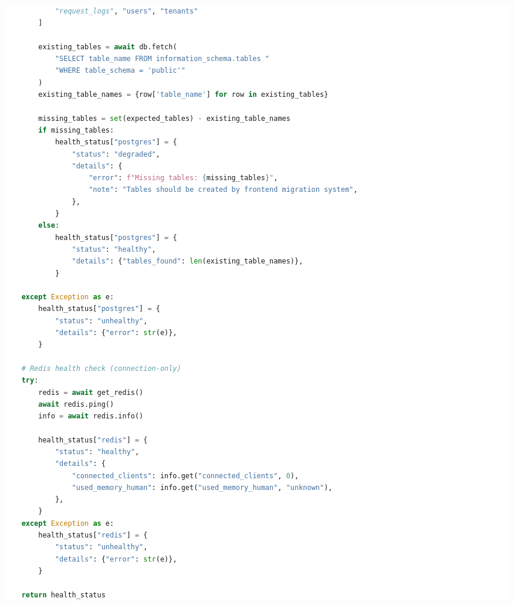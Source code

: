 ```python
            "request_logs", "users", "tenants"
        ]
        
        existing_tables = await db.fetch(
            "SELECT table_name FROM information_schema.tables "
            "WHERE table_schema = 'public'"
        )
        existing_table_names = {row['table_name'] for row in existing_tables}
        
        missing_tables = set(expected_tables) - existing_table_names
        if missing_tables:
            health_status["postgres"] = {
                "status": "degraded",
                "details": {
                    "error": f"Missing tables: {missing_tables}",
                    "note": "Tables should be created by frontend migration system",
                },
            }
        else:
            health_status["postgres"] = {
                "status": "healthy",
                "details": {"tables_found": len(existing_table_names)},
            }
            
    except Exception as e:
        health_status["postgres"] = {
            "status": "unhealthy",
            "details": {"error": str(e)},
        }
    
    # Redis health check (connection-only)
    try:
        redis = await get_redis()
        await redis.ping()
        info = await redis.info()
        
        health_status["redis"] = {
            "status": "healthy",
            "details": {
                "connected_clients": info.get("connected_clients", 0),
                "used_memory_human": info.get("used_memory_human", "unknown"),
            },
        }
    except Exception as e:
        health_status["redis"] = {
            "status": "unhealthy",
            "details": {"error": str(e)},
        }
    
    return health_status
```

